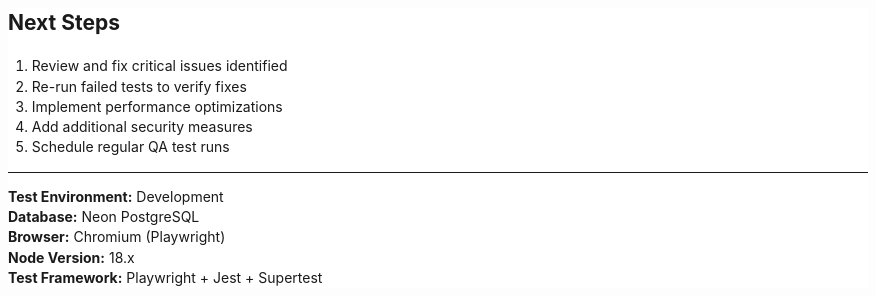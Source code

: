 ## Next Steps

1. Review and fix critical issues identified
2. Re-run failed tests to verify fixes
3. Implement performance optimizations
4. Add additional security measures
5. Schedule regular QA test runs

---

**Test Environment:** Development  
**Database:** Neon PostgreSQL  
**Browser:** Chromium (Playwright)  
**Node Version:** 18.x  
**Test Framework:** Playwright + Jest + Supertest
